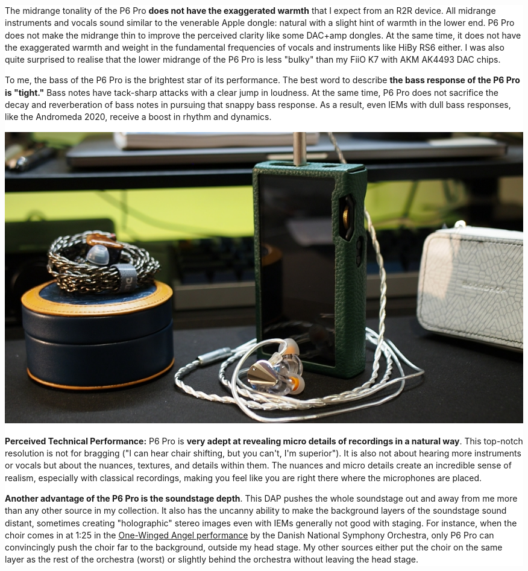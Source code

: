 The midrange tonality of the P6 Pro **does not have the exaggerated warmth** that I expect from an R2R device. All midrange instruments and vocals sound similar to the venerable Apple dongle: natural with a slight hint of warmth in the lower end. P6 Pro does not make the midrange thin to improve the perceived clarity like some DAC+amp dongles. At the same time, it does not have the exaggerated warmth and weight in the fundamental frequencies of vocals and instruments like HiBy RS6 either. I was also quite surprised to realise that the lower midrange of the P6 Pro is less "bulky" than my FiiO K7 with AKM AK4493 DAC chips. 

To me, the bass of the P6 Pro is the brightest star of its performance. The best word to describe **the bass response of the P6 Pro is "tight."** Bass notes have tack-sharp attacks with a clear jump in loudness. At the same time, P6 Pro does not sacrifice the decay and reverberation of bass notes in pursuing that snappy bass response. As a result, even IEMs with dull bass responses, like the Andromeda 2020, receive a boost in rhythm and dynamics. 


![](/assets/images/P6Pro/P6Pro_12_2.2.1.jpg)

**Perceived Technical Performance:** P6 Pro is **very adept at revealing micro details of recordings in a natural way**. This top-notch resolution is not for bragging ("I can hear chair shifting, but you can't, I'm superior"). It is also not about hearing more instruments or vocals but about the nuances, textures, and details within them. The nuances and micro details create an incredible sense of realism, especially with classical recordings, making you feel like you are right there where the microphones are placed.

**Another advantage of the P6 Pro is the soundstage depth**. This DAP pushes the whole soundstage out and away from me more than any other source in my collection. It also has the uncanny ability to make the background layers of the soundstage sound distant, sometimes creating "holographic" stereo images even with IEMs generally not good with staging. For instance, when the choir comes in at 1:25 in the [One-Winged Angel performance](https://youtu.be/yAV1Lfkzrn8) by the Danish National Symphony Orchestra, only P6 Pro can convincingly push the choir far to the background, outside my head stage. My other sources either put the choir on the same layer as the rest of the orchestra (worst) or slightly behind the orchestra without leaving the head stage.
